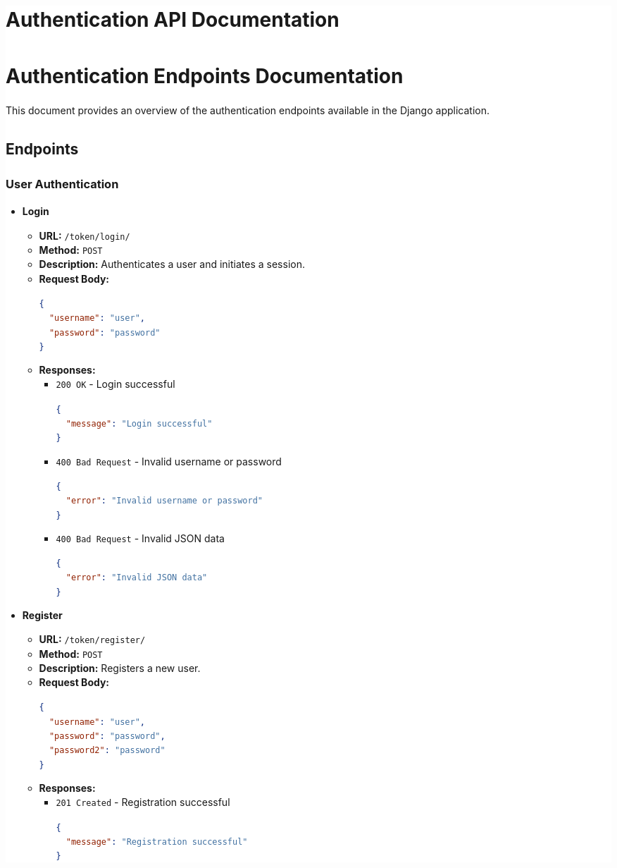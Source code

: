 # Authentication API Documentation
# Authentication Endpoints Documentation

This document provides an overview of the authentication endpoints available in the Django application.

## Endpoints

### User Authentication

- **Login**
  - **URL:** `/token/login/`
  - **Method:** `POST`
  - **Description:** Authenticates a user and initiates a session.
  - **Request Body:**
    ```json
    {
      "username": "user",
      "password": "password"
    }
    ```
  - **Responses:**
    - `200 OK` - Login successful
      ```json
      {
        "message": "Login successful"
      }
      ```
    - `400 Bad Request` - Invalid username or password
      ```json
      {
        "error": "Invalid username or password"
      }
      ```
    - `400 Bad Request` - Invalid JSON data
      ```json
      {
        "error": "Invalid JSON data"
      }
      ```

- **Register**
  - **URL:** `/token/register/`
  - **Method:** `POST`
  - **Description:** Registers a new user.
  - **Request Body:**
    ```json
    {
      "username": "user",
      "password": "password",
      "password2": "password"
    }
    ```
  - **Responses:**
    - `201 Created` - Registration successful
      ```json
      {
        "message": "Registration successful"
      }
      ```